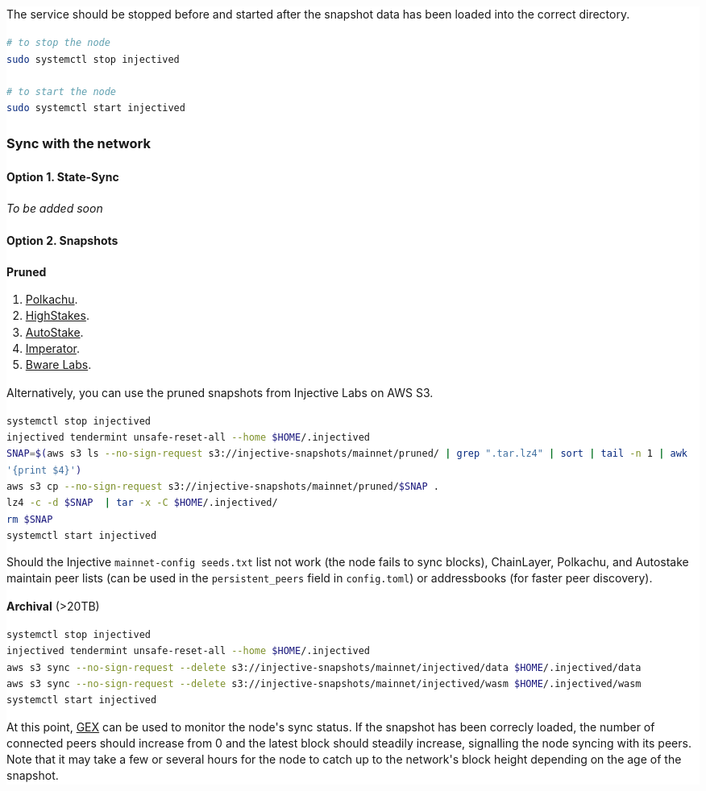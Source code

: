 The service should be stopped before and started after the snapshot data has been loaded into the correct directory.

```bash
# to stop the node
sudo systemctl stop injectived

# to start the node
sudo systemctl start injectived
```

### Sync with the network

#### Option 1. State-Sync

_To be added soon_

#### Option 2. Snapshots

**Pruned**

1. [Polkachu](https://polkachu.com/tendermint_snapshots/injective).
2. [HighStakes](https://tools.highstakes.ch/files/injective.tar.gz).
3. [AutoStake](http://snapshots.autostake.net/injective-1/).
4. [Imperator](https://www.imperator.co/services/chain-services/mainnets/injective).
5. [Bware Labs](https://bwarelabs.com/snapshots).

Alternatively, you can use the pruned snapshots from Injective Labs on AWS S3.

```bash
systemctl stop injectived
injectived tendermint unsafe-reset-all --home $HOME/.injectived
SNAP=$(aws s3 ls --no-sign-request s3://injective-snapshots/mainnet/pruned/ | grep ".tar.lz4" | sort | tail -n 1 | awk '{print $4}')
aws s3 cp --no-sign-request s3://injective-snapshots/mainnet/pruned/$SNAP .
lz4 -c -d $SNAP  | tar -x -C $HOME/.injectived/
rm $SNAP
systemctl start injectived
```

Should the Injective `mainnet-config seeds.txt` list not work (the node fails to sync blocks), ChainLayer, Polkachu, and Autostake maintain peer lists (can be used in the `persistent_peers` field in `config.toml`) or addressbooks (for faster peer discovery).

**Archival** (>20TB)

```bash
systemctl stop injectived
injectived tendermint unsafe-reset-all --home $HOME/.injectived
aws s3 sync --no-sign-request --delete s3://injective-snapshots/mainnet/injectived/data $HOME/.injectived/data
aws s3 sync --no-sign-request --delete s3://injective-snapshots/mainnet/injectived/wasm $HOME/.injectived/wasm
systemctl start injectived
```

At this point, [GEX](https://github.com/cosmos/gex) can be used to monitor the node's sync status. If the snapshot has been correcly loaded, the number of connected peers should increase from 0 and the latest block should steadily increase, signalling the node syncing with its peers. Note that it may take a few or several hours for the node to catch up to the network's block height depending on the age of the snapshot.
